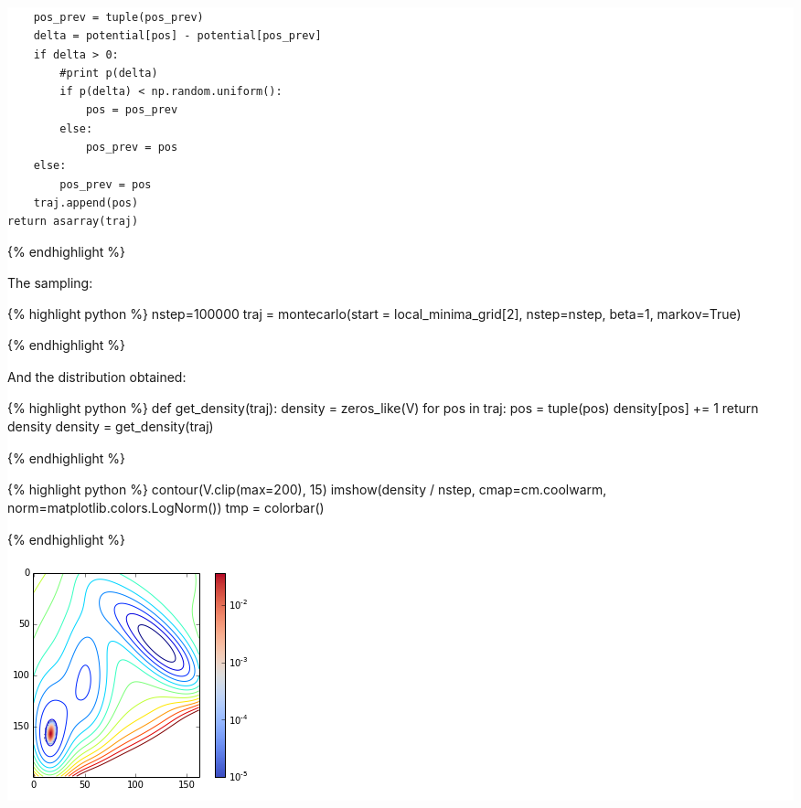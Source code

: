         pos_prev = tuple(pos_prev)
        delta = potential[pos] - potential[pos_prev]
        if delta > 0:
            #print p(delta)
            if p(delta) < np.random.uniform():
                pos = pos_prev
            else:
                pos_prev = pos
        else:
            pos_prev = pos
        traj.append(pos)
    return asarray(traj)

{% endhighlight %}


The sampling:


{% highlight python %}
nstep=100000
traj = montecarlo(start = local_minima_grid[2], nstep=nstep, beta=1, markov=True)

{% endhighlight %}


And the distribution obtained:


{% highlight python %}
def get_density(traj):
    density = zeros_like(V)
    for pos in traj:
        pos = tuple(pos)
        density[pos] += 1
    return density
density = get_density(traj)

{% endhighlight %}



{% highlight python %}
contour(V.clip(max=200), 15)
imshow(density / nstep, cmap=cm.coolwarm, norm=matplotlib.colors.LogNorm())
tmp = colorbar()

{% endhighlight %}



![png](/assets/metadynamics_files/metadynamics_15_0.png)
